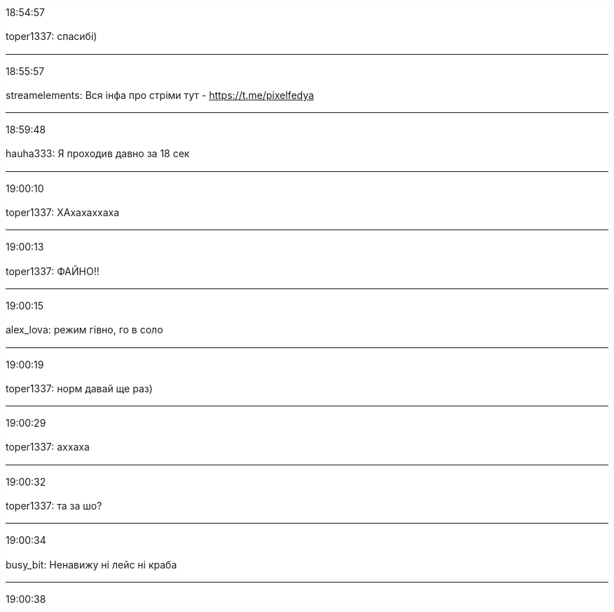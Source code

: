 
18:54:57

toper1337: спасибі)

---

18:55:57

streamelements: Вся інфа про стріми тут - https://t.me/pixelfedya

---

18:59:48

hauha333: Я проходив давно за 18 сек

---

19:00:10

toper1337: ХАхахаххаха

---

19:00:13

toper1337: ФАЙНО!!

---

19:00:15

alex_lova: режим гівно, го в соло

---

19:00:19

toper1337: норм давай ще раз)

---

19:00:29

toper1337: аххаха

---

19:00:32

toper1337: та за шо?

---

19:00:34

busy_bit: Ненавижу ні лейс ні краба

---

19:00:38
